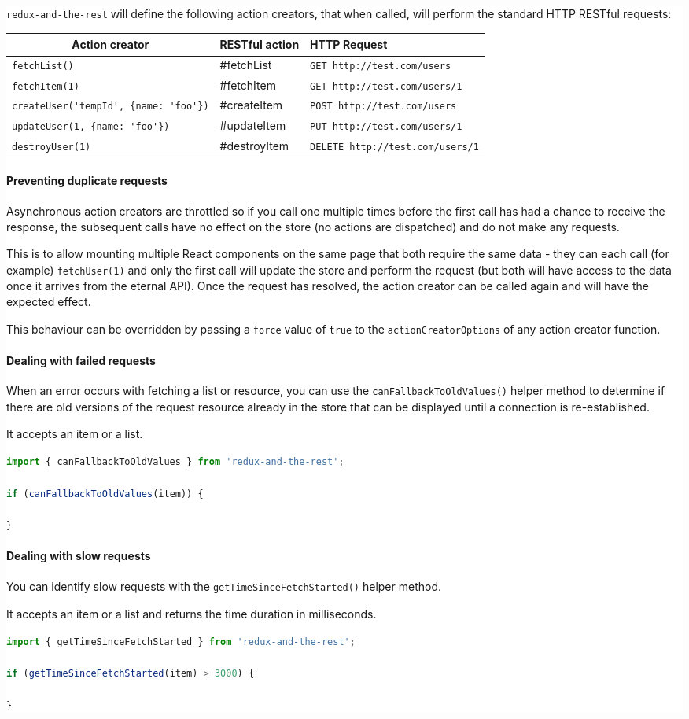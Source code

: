 `redux-and-the-rest` will define the following action creators, that when called, will perform the standard HTTP RESTful requests:

| Action creator | RESTful action | HTTP Request |
| ---- | :--- | :--- |
| `fetchList()` | #fetchList | `GET http://test.com/users` |
| `fetchItem(1)` | #fetchItem | `GET http://test.com/users/1` |
| `createUser('tempId', {name: 'foo'})` | #createItem | `POST http://test.com/users` |
| `updateUser(1, {name: 'foo'})` | #updateItem | `PUT http://test.com/users/1` |
| `destroyUser(1)` | #destroyItem | `DELETE http://test.com/users/1` |

#### Preventing duplicate requests

Asynchronous action creators are throttled so if you call one multiple times before the first call has had a chance to receive the response, the subsequent calls have no effect on the store (no actions are dispatched) and do not make any requests.

This is to allow mounting multiple React components on the same page that both require the same data - they can each call (for example) `fetchUser(1)` and only the first call will update the store and perform the request (but both will have access to the data once it arrives from the eternal API). Once the request has resolved, the action creator can be called again and will have the expected effect.

This behaviour can be overridden by passing a `force` value of `true` to the `actionCreatorOptions` of any action creator function.

#### Dealing with failed requests

When an error occurs with fetching a list or resource, you can use the `canFallbackToOldValues()` helper method to determine if there are old versions of the request resource already in the store that can be displayed until a connection is re-established.

It accepts an item or a list.

```javascript
import { canFallbackToOldValues } from 'redux-and-the-rest';

if (canFallbackToOldValues(item)) {
  
}
```

#### Dealing with slow requests

You can identify slow requests with the `getTimeSinceFetchStarted()` helper method.

It accepts an item or a list and returns the time duration in milliseconds.

```javascript
import { getTimeSinceFetchStarted } from 'redux-and-the-rest';

if (getTimeSinceFetchStarted(item) > 3000) {
  
}
```
